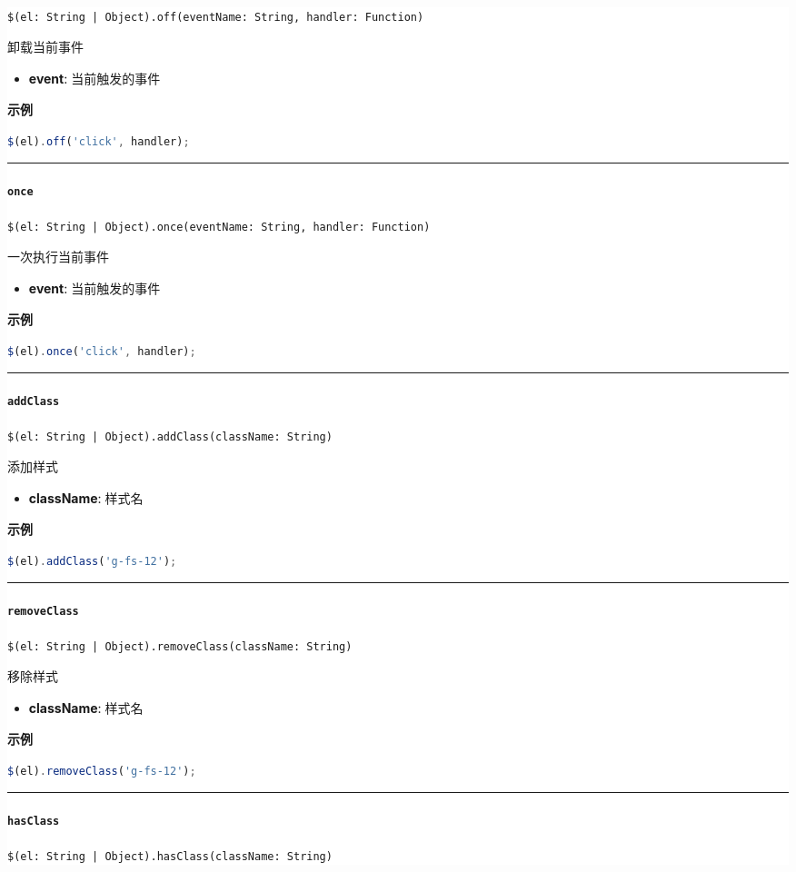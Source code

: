 `$(el: String | Object).off(eventName: String, handler: Function)`

卸载当前事件

+ **event**: 当前触发的事件

**示例**
```javascript
$(el).off('click', handler);
```

---

#### `once`

`$(el: String | Object).once(eventName: String, handler: Function)`

一次执行当前事件

+ **event**: 当前触发的事件

**示例**
```javascript
$(el).once('click', handler);
```

---

#### `addClass`

`$(el: String | Object).addClass(className: String)`

添加样式

+ **className**: 样式名

**示例**
```javascript
$(el).addClass('g-fs-12');
```

---

#### `removeClass`

`$(el: String | Object).removeClass(className: String)`

移除样式

+ **className**: 样式名

**示例**
```javascript
$(el).removeClass('g-fs-12');
```

---

#### `hasClass`

`$(el: String | Object).hasClass(className: String)`
